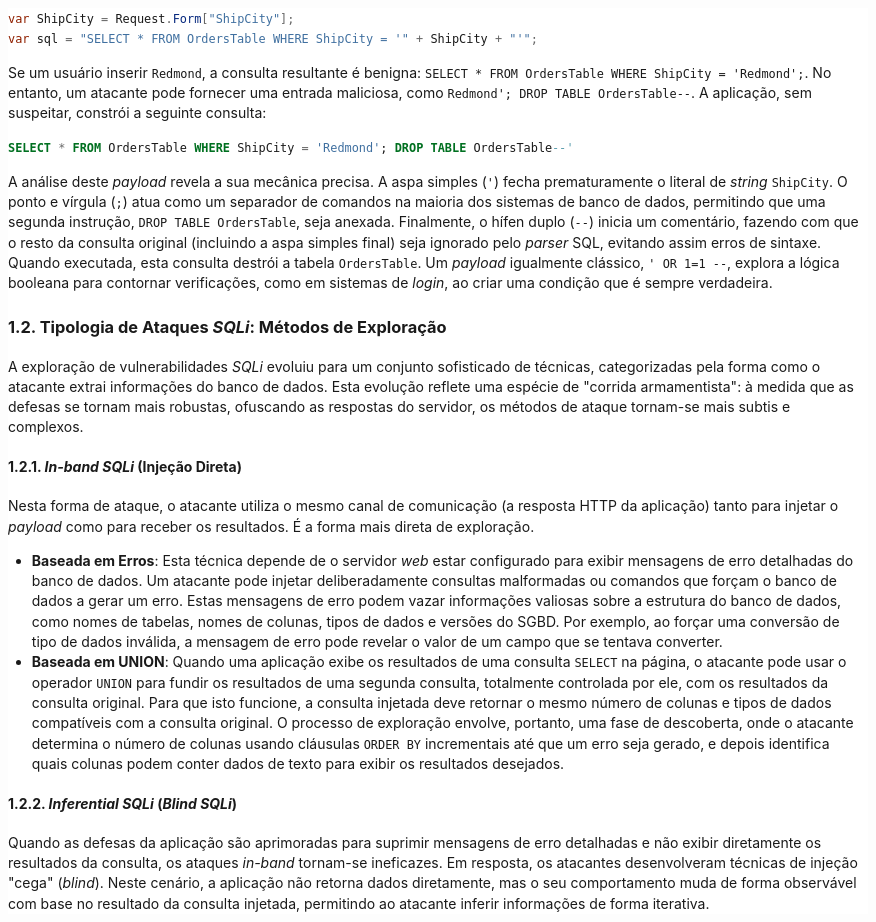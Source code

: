 ```csharp
var ShipCity = Request.Form["ShipCity"];
var sql = "SELECT * FROM OrdersTable WHERE ShipCity = '" + ShipCity + "'";
```

Se um usuário inserir `Redmond`, a consulta resultante é benigna: `SELECT * FROM OrdersTable WHERE ShipCity = 'Redmond';`. No entanto, um atacante pode fornecer uma entrada maliciosa, como `Redmond'; DROP TABLE OrdersTable--`. A aplicação, sem suspeitar, constrói a seguinte consulta:

```sql
SELECT * FROM OrdersTable WHERE ShipCity = 'Redmond'; DROP TABLE OrdersTable--'
```

A análise deste *payload* revela a sua mecânica precisa. A aspa simples (`'`) fecha prematuramente o literal de *string* `ShipCity`. O ponto e vírgula (`;`) atua como um separador de comandos na maioria dos sistemas de banco de dados, permitindo que uma segunda instrução, `DROP TABLE OrdersTable`, seja anexada. Finalmente, o hífen duplo (`--`) inicia um comentário, fazendo com que o resto da consulta original (incluindo a aspa simples final) seja ignorado pelo *parser* SQL, evitando assim erros de sintaxe. Quando executada, esta consulta destrói a tabela `OrdersTable`. Um *payload* igualmente clássico, `' OR 1=1 --`, explora a lógica booleana para contornar verificações, como em sistemas de *login*, ao criar uma condição que é sempre verdadeira.

### 1.2. Tipologia de Ataques *SQLi*: Métodos de Exploração

A exploração de vulnerabilidades *SQLi* evoluiu para um conjunto sofisticado de técnicas, categorizadas pela forma como o atacante extrai informações do banco de dados. Esta evolução reflete uma espécie de "corrida armamentista": à medida que as defesas se tornam mais robustas, ofuscando as respostas do servidor, os métodos de ataque tornam-se mais subtis e complexos.

#### 1.2.1. *In-band SQLi* (Injeção Direta)

Nesta forma de ataque, o atacante utiliza o mesmo canal de comunicação (a resposta HTTP da aplicação) tanto para injetar o *payload* como para receber os resultados. É a forma mais direta de exploração.

- **Baseada em Erros**: Esta técnica depende de o servidor *web* estar configurado para exibir mensagens de erro detalhadas do banco de dados. Um atacante pode injetar deliberadamente consultas malformadas ou comandos que forçam o banco de dados a gerar um erro. Estas mensagens de erro podem vazar informações valiosas sobre a estrutura do banco de dados, como nomes de tabelas, nomes de colunas, tipos de dados e versões do SGBD. Por exemplo, ao forçar uma conversão de tipo de dados inválida, a mensagem de erro pode revelar o valor de um campo que se tentava converter.
- **Baseada em UNION**: Quando uma aplicação exibe os resultados de uma consulta `SELECT` na página, o atacante pode usar o operador `UNION` para fundir os resultados de uma segunda consulta, totalmente controlada por ele, com os resultados da consulta original. Para que isto funcione, a consulta injetada deve retornar o mesmo número de colunas e tipos de dados compatíveis com a consulta original. O processo de exploração envolve, portanto, uma fase de descoberta, onde o atacante determina o número de colunas usando cláusulas `ORDER BY` incrementais até que um erro seja gerado, e depois identifica quais colunas podem conter dados de texto para exibir os resultados desejados.

#### 1.2.2. *Inferential SQLi* (*Blind SQLi*)

Quando as defesas da aplicação são aprimoradas para suprimir mensagens de erro detalhadas e não exibir diretamente os resultados da consulta, os ataques *in-band* tornam-se ineficazes. Em resposta, os atacantes desenvolveram técnicas de injeção "cega" (*blind*). Neste cenário, a aplicação não retorna dados diretamente, mas o seu comportamento muda de forma observável com base no resultado da consulta injetada, permitindo ao atacante inferir informações de forma iterativa.
